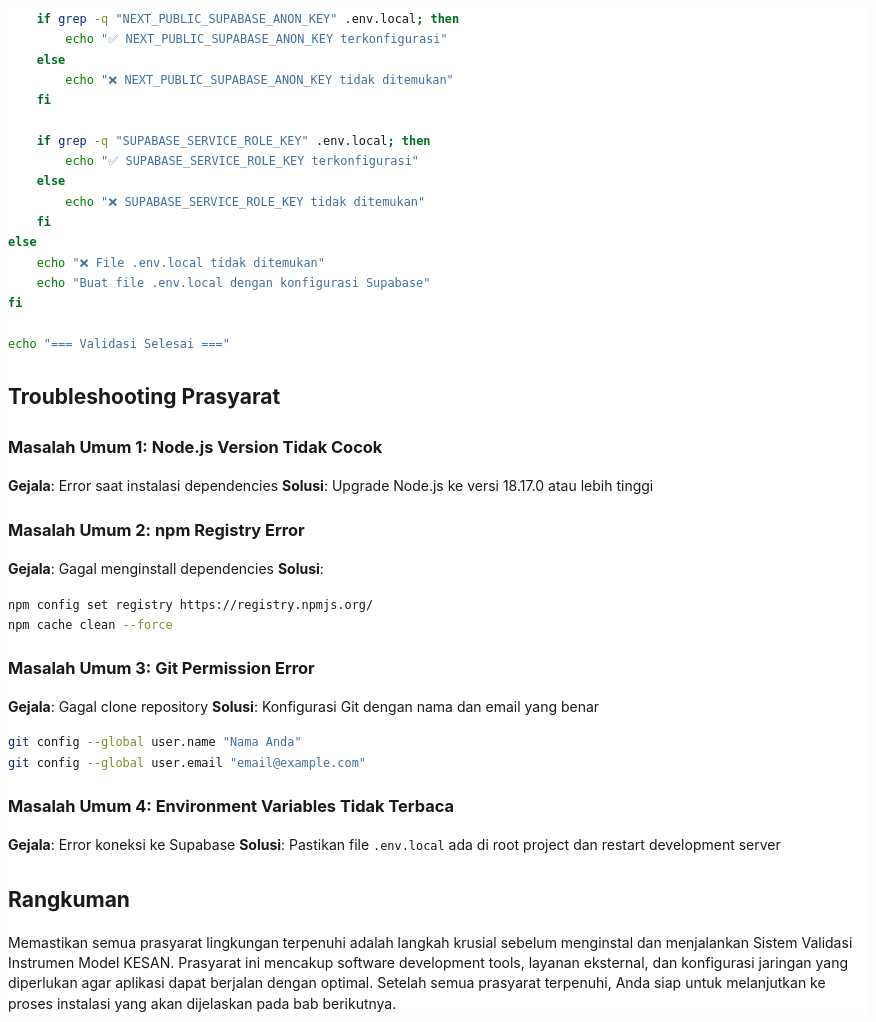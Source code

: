 ```bash
    if grep -q "NEXT_PUBLIC_SUPABASE_ANON_KEY" .env.local; then
        echo "✅ NEXT_PUBLIC_SUPABASE_ANON_KEY terkonfigurasi"
    else
        echo "❌ NEXT_PUBLIC_SUPABASE_ANON_KEY tidak ditemukan"
    fi
    
    if grep -q "SUPABASE_SERVICE_ROLE_KEY" .env.local; then
        echo "✅ SUPABASE_SERVICE_ROLE_KEY terkonfigurasi"
    else
        echo "❌ SUPABASE_SERVICE_ROLE_KEY tidak ditemukan"
    fi
else
    echo "❌ File .env.local tidak ditemukan"
    echo "Buat file .env.local dengan konfigurasi Supabase"
fi

echo "=== Validasi Selesai ==="
```

## Troubleshooting Prasyarat

### Masalah Umum 1: Node.js Version Tidak Cocok
**Gejala**: Error saat instalasi dependencies
**Solusi**: Upgrade Node.js ke versi 18.17.0 atau lebih tinggi

### Masalah Umum 2: npm Registry Error
**Gejala**: Gagal menginstall dependencies
**Solusi**: 
```bash
npm config set registry https://registry.npmjs.org/
npm cache clean --force
```

### Masalah Umum 3: Git Permission Error
**Gejala**: Gagal clone repository
**Solusi**: Konfigurasi Git dengan nama dan email yang benar
```bash
git config --global user.name "Nama Anda"
git config --global user.email "email@example.com"
```

### Masalah Umum 4: Environment Variables Tidak Terbaca
**Gejala**: Error koneksi ke Supabase
**Solusi**: Pastikan file `.env.local` ada di root project dan restart development server

## Rangkuman

Memastikan semua prasyarat lingkungan terpenuhi adalah langkah krusial sebelum menginstal dan menjalankan Sistem Validasi Instrumen Model KESAN. Prasyarat ini mencakup software development tools, layanan eksternal, dan konfigurasi jaringan yang diperlukan agar aplikasi dapat berjalan dengan optimal. Setelah semua prasyarat terpenuhi, Anda siap untuk melanjutkan ke proses instalasi yang akan dijelaskan pada bab berikutnya.
